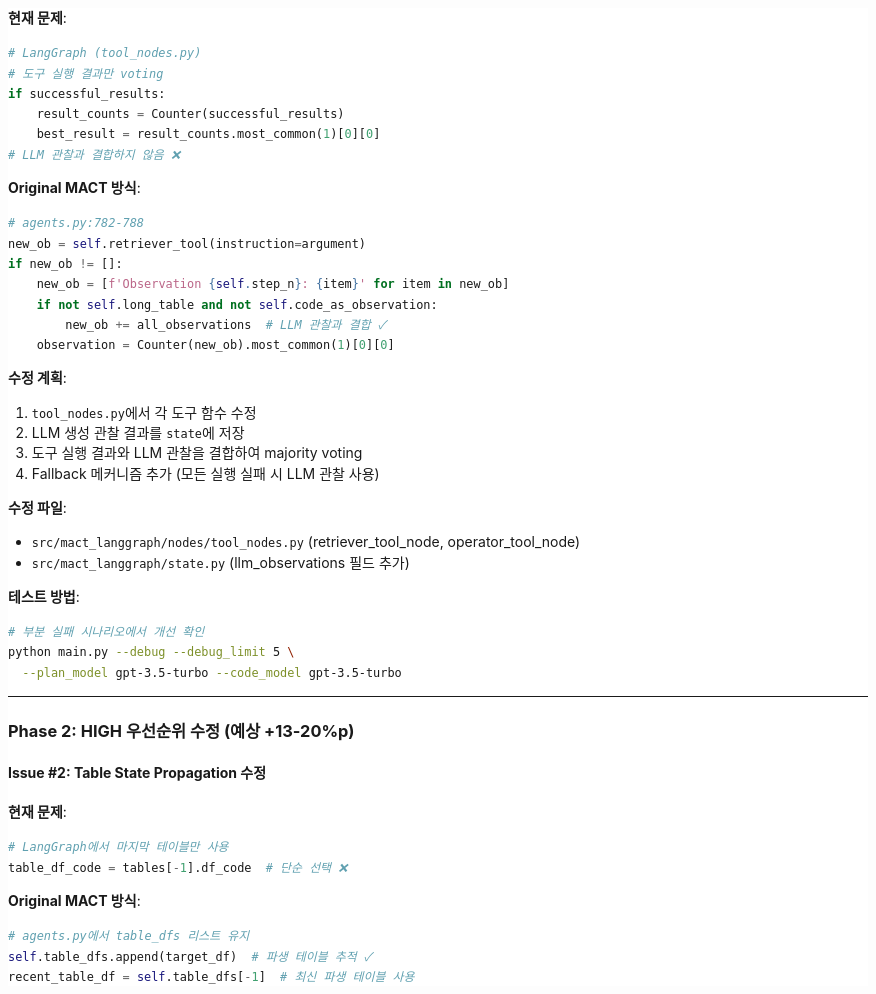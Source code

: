 **현재 문제**:
```python
# LangGraph (tool_nodes.py)
# 도구 실행 결과만 voting
if successful_results:
    result_counts = Counter(successful_results)
    best_result = result_counts.most_common(1)[0][0]
# LLM 관찰과 결합하지 않음 ❌
```

**Original MACT 방식**:
```python
# agents.py:782-788
new_ob = self.retriever_tool(instruction=argument)
if new_ob != []:
    new_ob = [f'Observation {self.step_n}: {item}' for item in new_ob]
    if not self.long_table and not self.code_as_observation:
        new_ob += all_observations  # LLM 관찰과 결합 ✓
    observation = Counter(new_ob).most_common(1)[0][0]
```

**수정 계획**:
1. `tool_nodes.py`에서 각 도구 함수 수정
2. LLM 생성 관찰 결과를 `state`에 저장
3. 도구 실행 결과와 LLM 관찰을 결합하여 majority voting
4. Fallback 메커니즘 추가 (모든 실행 실패 시 LLM 관찰 사용)

**수정 파일**:
- `src/mact_langgraph/nodes/tool_nodes.py` (retriever_tool_node, operator_tool_node)
- `src/mact_langgraph/state.py` (llm_observations 필드 추가)

**테스트 방법**:
```bash
# 부분 실패 시나리오에서 개선 확인
python main.py --debug --debug_limit 5 \
  --plan_model gpt-3.5-turbo --code_model gpt-3.5-turbo
```

---

### Phase 2: HIGH 우선순위 수정 (예상 +13-20%p)

#### Issue #2: Table State Propagation 수정

**현재 문제**:
```python
# LangGraph에서 마지막 테이블만 사용
table_df_code = tables[-1].df_code  # 단순 선택 ❌
```

**Original MACT 방식**:
```python
# agents.py에서 table_dfs 리스트 유지
self.table_dfs.append(target_df)  # 파생 테이블 추적 ✓
recent_table_df = self.table_dfs[-1]  # 최신 파생 테이블 사용
```

